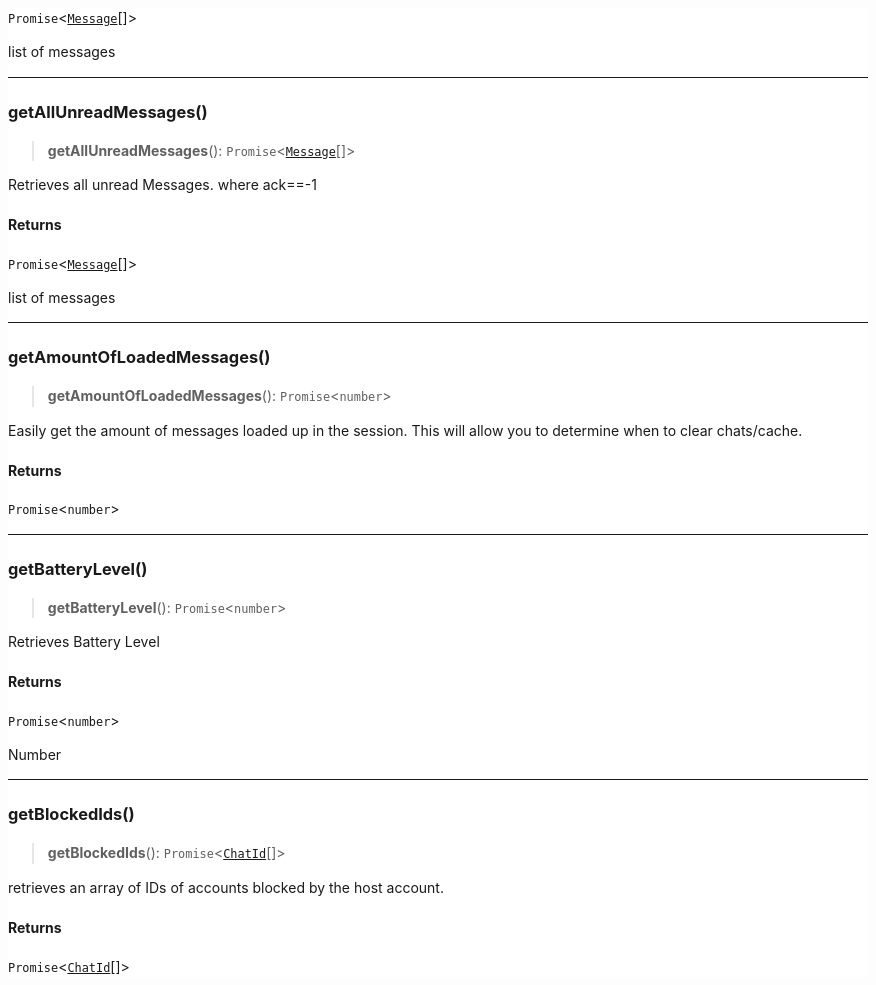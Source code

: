 `Promise`\<[`Message`](/api/api/model/message/interfaces/Message.md)[]\>

list of messages

***

### getAllUnreadMessages()

> **getAllUnreadMessages**(): `Promise`\<[`Message`](/api/api/model/message/interfaces/Message.md)[]\>

Retrieves all unread Messages. where ack==-1

#### Returns

`Promise`\<[`Message`](/api/api/model/message/interfaces/Message.md)[]\>

list of messages

***

### getAmountOfLoadedMessages()

> **getAmountOfLoadedMessages**(): `Promise`\<`number`\>

Easily get the amount of messages loaded up in the session. This will allow you to determine when to clear chats/cache.

#### Returns

`Promise`\<`number`\>

***

### getBatteryLevel()

> **getBatteryLevel**(): `Promise`\<`number`\>

Retrieves Battery Level

#### Returns

`Promise`\<`number`\>

Number

***

### getBlockedIds()

> **getBlockedIds**(): `Promise`\<[`ChatId`](/api/api/model/aliases/type-aliases/ChatId.md)[]\>

retrieves an array of IDs of accounts blocked by the host account.

#### Returns

`Promise`\<[`ChatId`](/api/api/model/aliases/type-aliases/ChatId.md)[]\>

